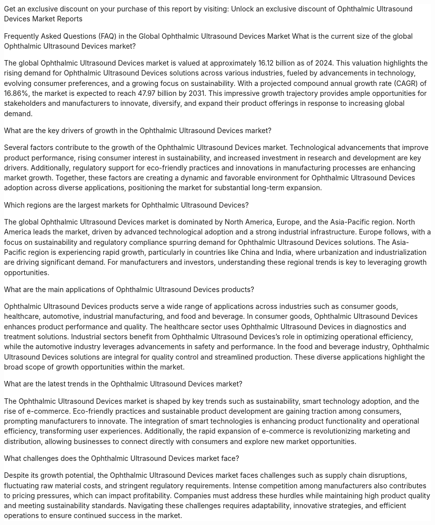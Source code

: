 Get an exclusive discount on your purchase of this report by visiting: Unlock an exclusive discount of Ophthalmic Ultrasound Devices Market Reports 

Frequently Asked Questions (FAQ) in the Global Ophthalmic Ultrasound Devices Market
What is the current size of the global Ophthalmic Ultrasound Devices market?

The global Ophthalmic Ultrasound Devices market is valued at approximately 16.12 billion as of 2024. This valuation highlights the rising demand for Ophthalmic Ultrasound Devices solutions across various industries, fueled by advancements in technology, evolving consumer preferences, and a growing focus on sustainability. With a projected compound annual growth rate (CAGR) of 16.86%, the market is expected to reach 47.97 billion by 2031. This impressive growth trajectory provides ample opportunities for stakeholders and manufacturers to innovate, diversify, and expand their product offerings in response to increasing global demand.

What are the key drivers of growth in the Ophthalmic Ultrasound Devices market?

Several factors contribute to the growth of the Ophthalmic Ultrasound Devices market. Technological advancements that improve product performance, rising consumer interest in sustainability, and increased investment in research and development are key drivers. Additionally, regulatory support for eco-friendly practices and innovations in manufacturing processes are enhancing market growth. Together, these factors are creating a dynamic and favorable environment for Ophthalmic Ultrasound Devices adoption across diverse applications, positioning the market for substantial long-term expansion.

Which regions are the largest markets for Ophthalmic Ultrasound Devices?

The global Ophthalmic Ultrasound Devices market is dominated by North America, Europe, and the Asia-Pacific region. North America leads the market, driven by advanced technological adoption and a strong industrial infrastructure. Europe follows, with a focus on sustainability and regulatory compliance spurring demand for Ophthalmic Ultrasound Devices solutions. The Asia-Pacific region is experiencing rapid growth, particularly in countries like China and India, where urbanization and industrialization are driving significant demand. For manufacturers and investors, understanding these regional trends is key to leveraging growth opportunities.

What are the main applications of Ophthalmic Ultrasound Devices products?

Ophthalmic Ultrasound Devices products serve a wide range of applications across industries such as consumer goods, healthcare, automotive, industrial manufacturing, and food and beverage. In consumer goods, Ophthalmic Ultrasound Devices enhances product performance and quality. The healthcare sector uses Ophthalmic Ultrasound Devices in diagnostics and treatment solutions. Industrial sectors benefit from Ophthalmic Ultrasound Devices’s role in optimizing operational efficiency, while the automotive industry leverages advancements in safety and performance. In the food and beverage industry, Ophthalmic Ultrasound Devices solutions are integral for quality control and streamlined production. These diverse applications highlight the broad scope of growth opportunities within the market.

What are the latest trends in the Ophthalmic Ultrasound Devices market?

The Ophthalmic Ultrasound Devices market is shaped by key trends such as sustainability, smart technology adoption, and the rise of e-commerce. Eco-friendly practices and sustainable product development are gaining traction among consumers, prompting manufacturers to innovate. The integration of smart technologies is enhancing product functionality and operational efficiency, transforming user experiences. Additionally, the rapid expansion of e-commerce is revolutionizing marketing and distribution, allowing businesses to connect directly with consumers and explore new market opportunities.

What challenges does the Ophthalmic Ultrasound Devices market face?

Despite its growth potential, the Ophthalmic Ultrasound Devices market faces challenges such as supply chain disruptions, fluctuating raw material costs, and stringent regulatory requirements. Intense competition among manufacturers also contributes to pricing pressures, which can impact profitability. Companies must address these hurdles while maintaining high product quality and meeting sustainability standards. Navigating these challenges requires adaptability, innovative strategies, and efficient operations to ensure continued success in the market.
